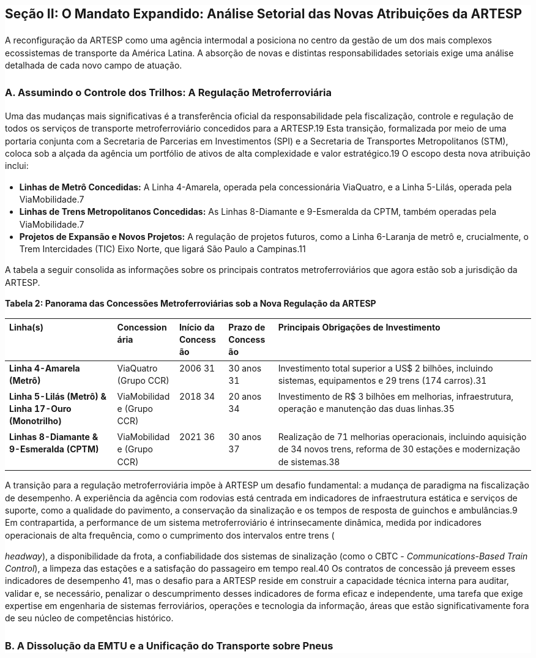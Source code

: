 ## **Seção II: O Mandato Expandido: Análise Setorial das Novas Atribuições da ARTESP**

A reconfiguração da ARTESP como uma agência intermodal a posiciona no centro da gestão de um dos mais complexos ecossistemas de transporte da América Latina. A absorção de novas e distintas responsabilidades setoriais exige uma análise detalhada de cada novo campo de atuação.

### **A. Assumindo o Controle dos Trilhos: A Regulação Metroferroviária**

Uma das mudanças mais significativas é a transferência oficial da responsabilidade pela fiscalização, controle e regulação de todos os serviços de transporte metroferroviário concedidos para a ARTESP.19 Esta transição, formalizada por meio de uma portaria conjunta com a Secretaria de Parcerias em Investimentos (SPI) e a Secretaria de Transportes Metropolitanos (STM), coloca sob a alçada da agência um portfólio de ativos de alta complexidade e valor estratégico.19 O escopo desta nova atribuição inclui:

* **Linhas de Metrô Concedidas:** A Linha 4-Amarela, operada pela concessionária ViaQuatro, e a Linha 5-Lilás, operada pela ViaMobilidade.7  
* **Linhas de Trens Metropolitanos Concedidas:** As Linhas 8-Diamante e 9-Esmeralda da CPTM, também operadas pela ViaMobilidade.7  
* **Projetos de Expansão e Novos Projetos:** A regulação de projetos futuros, como a Linha 6-Laranja de metrô e, crucialmente, o Trem Intercidades (TIC) Eixo Norte, que ligará São Paulo a Campinas.11

A tabela a seguir consolida as informações sobre os principais contratos metroferroviários que agora estão sob a jurisdição da ARTESP.

**Tabela 2: Panorama das Concessões Metroferroviárias sob a Nova Regulação da ARTESP**

| Linha(s) | Concessionária | Início da Concessão | Prazo de Concessão | Principais Obrigações de Investimento |
| :---- | :---- | :---- | :---- | :---- |
| **Linha 4-Amarela (Metrô)** | ViaQuatro (Grupo CCR) | 2006 31 | 30 anos 31 | Investimento total superior a US$ 2 bilhões, incluindo sistemas, equipamentos e 29 trens (174 carros).31 |
| **Linha 5-Lilás (Metrô) & Linha 17-Ouro (Monotrilho)** | ViaMobilidade (Grupo CCR) | 2018 34 | 20 anos 34 | Investimento de R$ 3 bilhões em melhorias, infraestrutura, operação e manutenção das duas linhas.35 |
| **Linhas 8-Diamante & 9-Esmeralda (CPTM)** | ViaMobilidade (Grupo CCR) | 2021 36 | 30 anos 37 | Realização de 71 melhorias operacionais, incluindo aquisição de 34 novos trens, reforma de 30 estações e modernização de sistemas.38 |

A transição para a regulação metroferroviária impõe à ARTESP um desafio fundamental: a mudança de paradigma na fiscalização de desempenho. A experiência da agência com rodovias está centrada em indicadores de infraestrutura estática e serviços de suporte, como a qualidade do pavimento, a conservação da sinalização e os tempos de resposta de guinchos e ambulâncias.9 Em contrapartida, a performance de um sistema metroferroviário é intrinsecamente dinâmica, medida por indicadores operacionais de alta frequência, como o cumprimento dos intervalos entre trens (

*headway*), a disponibilidade da frota, a confiabilidade dos sistemas de sinalização (como o CBTC \- *Communications-Based Train Control*), a limpeza das estações e a satisfação do passageiro em tempo real.40 Os contratos de concessão já preveem esses indicadores de desempenho 41, mas o desafio para a ARTESP reside em construir a capacidade técnica interna para auditar, validar e, se necessário, penalizar o descumprimento desses indicadores de forma eficaz e independente, uma tarefa que exige expertise em engenharia de sistemas ferroviários, operações e tecnologia da informação, áreas que estão significativamente fora de seu núcleo de competências histórico.

### **B. A Dissolução da EMTU e a Unificação do Transporte sobre Pneus**
